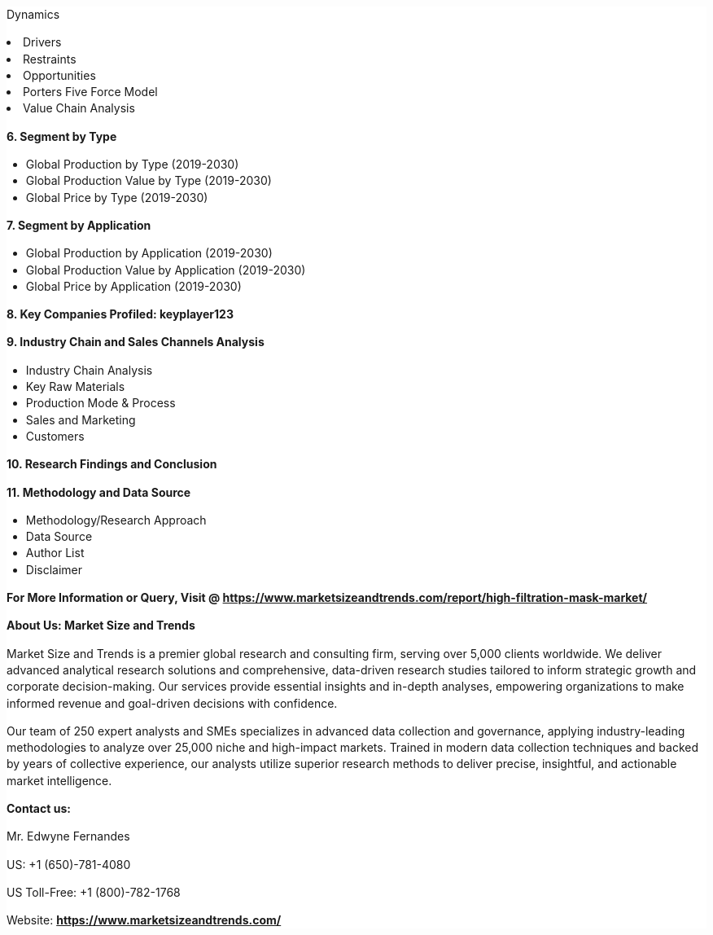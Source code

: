 Dynamics</li><li>Drivers</li><li>Restraints</li><li>Opportunities</li><li>Porters Five Force Model</li><li>Value Chain Analysis&nbsp;</li></ul><p><strong>6. Segment by Type</strong></p><ul><li>Global Production by Type (2019-2030)</li><li>Global Production Value by Type (2019-2030)</li><li>Global Price by Type (2019-2030)</li></ul><p><strong>7. Segment by Application</strong></p><ul><li>Global Production by Application (2019-2030)</li><li>Global Production Value by Application (2019-2030)</li><li>Global Price by Application (2019-2030)</li></ul><p><strong>8. Key Companies Profiled: keyplayer123</strong></p><p><strong>9. Industry Chain and Sales Channels Analysis</strong></p><ul><li>Industry Chain Analysis</li><li>Key Raw Materials</li><li>Production Mode &amp; Process</li><li>Sales and Marketing</li><li>Customers</li></ul><p><strong>10. Research Findings and Conclusion</strong></p><p><strong>11. Methodology and Data Source</strong></p><ul><li>Methodology/Research Approach</li><li>Data Source</li><li>Author List</li><li>Disclaimer</li></ul></p><p><strong>For More Information or Query, Visit @ <a href="https://www.marketsizeandtrends.com/report/high-filtration-mask-market/">https://www.marketsizeandtrends.com/report/high-filtration-mask-market/</a></strong></p><p><strong>About Us: Market Size and Trends</strong></p><p>Market Size and Trends is a premier global research and consulting firm, serving over 5,000 clients worldwide. We deliver advanced analytical research solutions and comprehensive, data-driven research studies tailored to inform strategic growth and corporate decision-making. Our services provide essential insights and in-depth analyses, empowering organizations to make informed revenue and goal-driven decisions with confidence.</p><p>Our team of 250 expert analysts and SMEs specializes in advanced data collection and governance, applying industry-leading methodologies to analyze over 25,000 niche and high-impact markets. Trained in modern data collection techniques and backed by years of collective experience, our analysts utilize superior research methods to deliver precise, insightful, and actionable market intelligence.</p><p><strong>Contact us:</strong></p><p>Mr. Edwyne Fernandes</p><p>US: +1 (650)-781-4080</p><p>US Toll-Free: +1 (800)-782-1768</p><p>Website: <strong><a href="https://www.marketsizeandtrends.com/">https://www.marketsizeandtrends.com/</a></strong></p>
